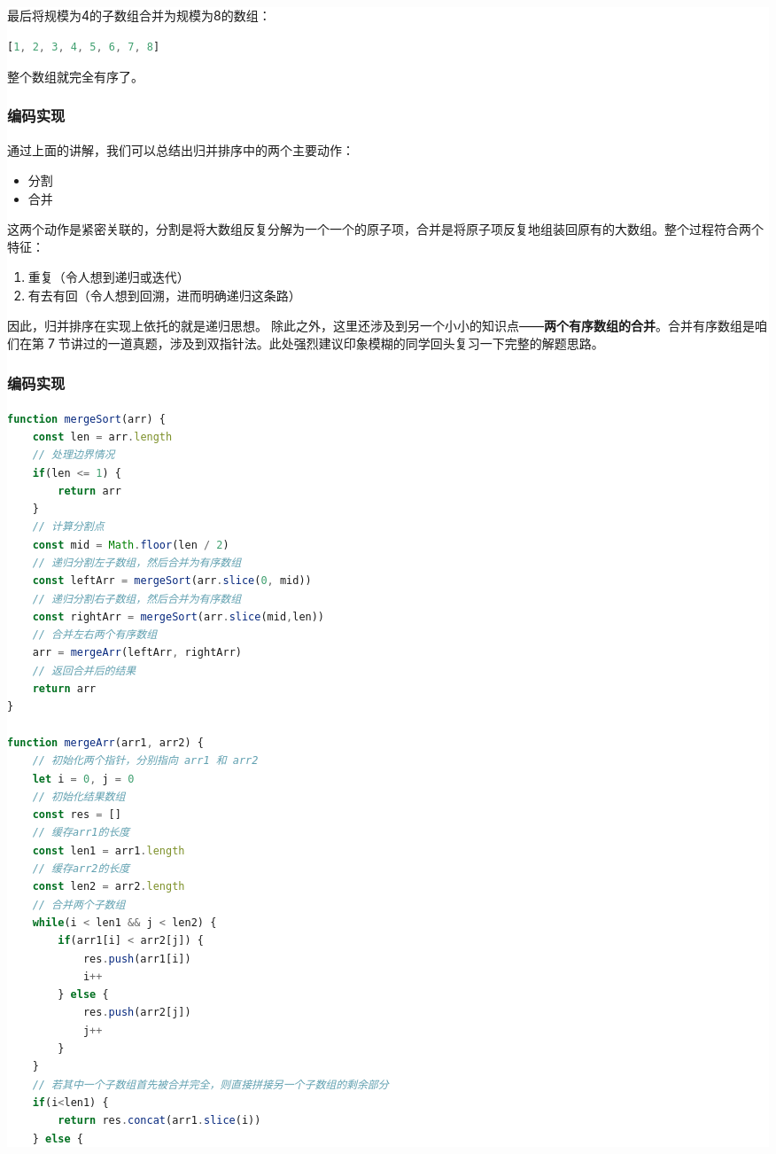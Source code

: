 最后将规模为4的子数组合并为规模为8的数组：

```js
[1, 2, 3, 4, 5, 6, 7, 8]  
```

整个数组就完全有序了。

### 编码实现

通过上面的讲解，我们可以总结出归并排序中的两个主要动作：

- 分割
- 合并

这两个动作是紧密关联的，分割是将大数组反复分解为一个一个的原子项，合并是将原子项反复地组装回原有的大数组。整个过程符合两个特征：

1. 重复（令人想到递归或迭代）
2. 有去有回（令人想到回溯，进而明确递归这条路）

因此，归并排序在实现上依托的就是递归思想。
除此之外，这里还涉及到另一个小小的知识点——**两个有序数组的合并**。合并有序数组是咱们在第 7 节讲过的一道真题，涉及到双指针法。此处强烈建议印象模糊的同学回头复习一下完整的解题思路。

### 编码实现

```js
function mergeSort(arr) {
    const len = arr.length
    // 处理边界情况
    if(len <= 1) {
        return arr
    }   
    // 计算分割点
    const mid = Math.floor(len / 2)    
    // 递归分割左子数组，然后合并为有序数组
    const leftArr = mergeSort(arr.slice(0, mid)) 
    // 递归分割右子数组，然后合并为有序数组
    const rightArr = mergeSort(arr.slice(mid,len))  
    // 合并左右两个有序数组
    arr = mergeArr(leftArr, rightArr)  
    // 返回合并后的结果
    return arr
}
  
function mergeArr(arr1, arr2) {  
    // 初始化两个指针，分别指向 arr1 和 arr2
    let i = 0, j = 0   
    // 初始化结果数组
    const res = []    
    // 缓存arr1的长度
    const len1 = arr1.length  
    // 缓存arr2的长度
    const len2 = arr2.length  
    // 合并两个子数组
    while(i < len1 && j < len2) {
        if(arr1[i] < arr2[j]) {
            res.push(arr1[i])
            i++
        } else {
            res.push(arr2[j])
            j++
        }
    }
    // 若其中一个子数组首先被合并完全，则直接拼接另一个子数组的剩余部分
    if(i<len1) {
        return res.concat(arr1.slice(i))
    } else {
```